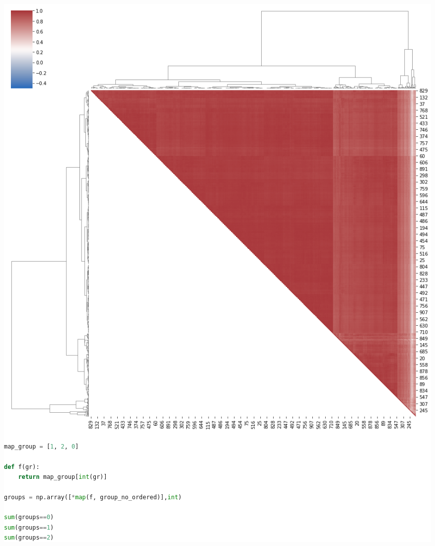 ![png](fps_files/fps_6_0.png)
    



```python
map_group = [1, 2, 0]

def f(gr):
    return map_group[int(gr)]

groups = np.array([*map(f, group_no_ordered)],int)

sum(groups==0)
sum(groups==1)
sum(groups==2)
```
